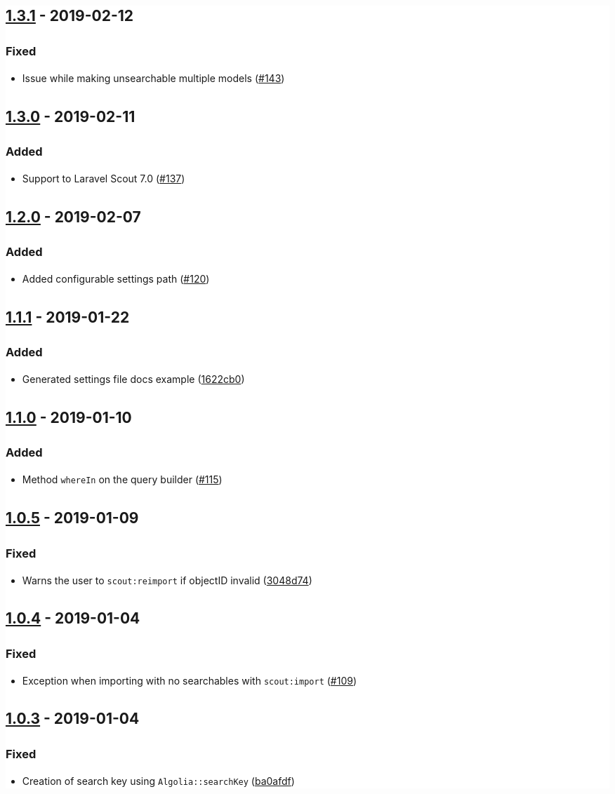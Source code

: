 ## [1.3.1](https://github.com/algolia/scout-extended/compare/v1.3.0...v1.3.1) - 2019-02-12
### Fixed
- Issue while making unsearchable multiple models ([#143](https://github.com/algolia/scout-extended/pull/143))

## [1.3.0](https://github.com/algolia/scout-extended/compare/v1.2.0...v1.3.0) - 2019-02-11
### Added
- Support to Laravel Scout 7.0 ([#137](https://github.com/algolia/scout-extended/pull/137))

## [1.2.0](https://github.com/algolia/scout-extended/compare/v1.1.1...v1.2.0) - 2019-02-07
### Added
- Added configurable settings path ([#120](https://github.com/algolia/scout-extended/pull/120))

## [1.1.1](https://github.com/algolia/scout-extended/compare/v1.1.0...v1.1.1) - 2019-01-22
### Added
- Generated settings file docs example ([1622cb0](https://github.com/algolia/scout-extended/commit/1622cb0399269d0b787194dcb8ac2e77f6005cf6))

## [1.1.0](https://github.com/algolia/scout-extended/compare/v1.0.5...v1.1.0) - 2019-01-10
### Added
- Method `whereIn` on the query builder ([#115](https://github.com/algolia/scout-extended/pull/115))

## [1.0.5](https://github.com/algolia/scout-extended/compare/v1.0.4...v1.0.5) - 2019-01-09
### Fixed
- Warns the user to `scout:reimport` if objectID invalid ([3048d74](https://github.com/algolia/scout-extended/commit/3048d74302c4e8e5bf8a02310a72d939b2c2a15b))

## [1.0.4](https://github.com/algolia/scout-extended/compare/v1.0.3...v1.0.4) - 2019-01-04
### Fixed
- Exception when importing with no searchables with `scout:import` ([#109](https://github.com/algolia/scout-extended/pull/109))

## [1.0.3](https://github.com/algolia/scout-extended/compare/v1.0.2...v1.0.3) - 2019-01-04
### Fixed
- Creation of search key using `Algolia::searchKey` ([ba0afdf](https://github.com/algolia/scout-extended/commit/ba0afdf7eeabf6b26cb1117c7387b27bc6e7bed9))
